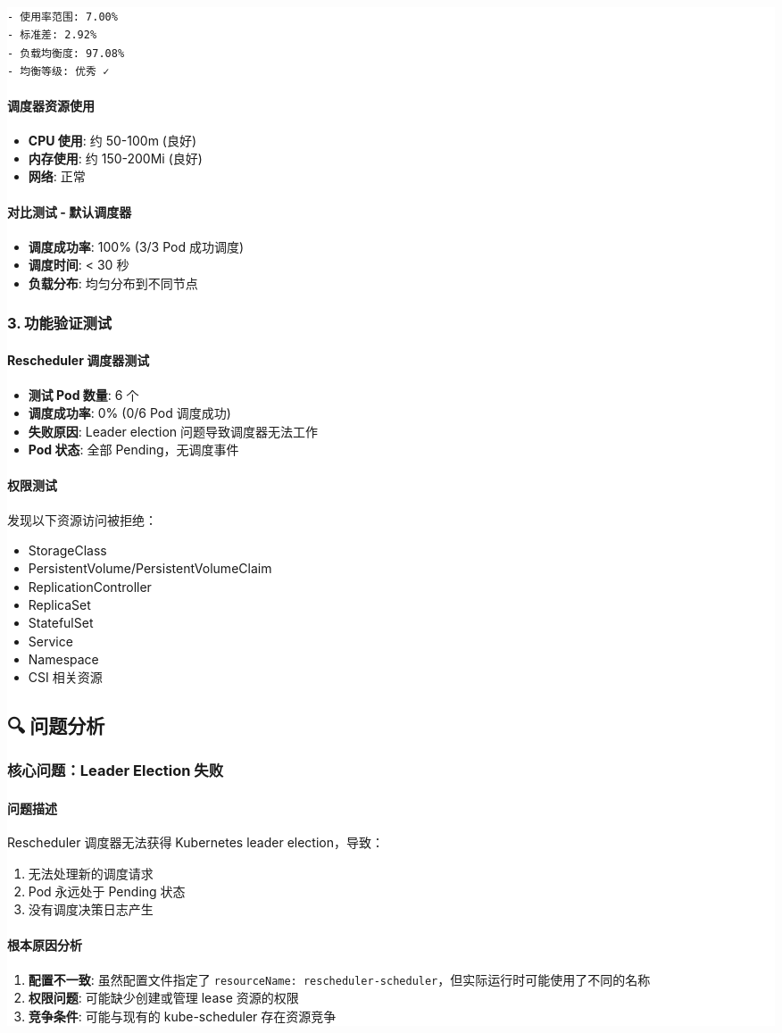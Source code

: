 ```
- 使用率范围: 7.00%
- 标准差: 2.92%
- 负载均衡度: 97.08%
- 均衡等级: 优秀 ✓
```

#### 调度器资源使用
- **CPU 使用**: 约 50-100m (良好)
- **内存使用**: 约 150-200Mi (良好)
- **网络**: 正常

#### 对比测试 - 默认调度器
- **调度成功率**: 100% (3/3 Pod 成功调度)
- **调度时间**: < 30 秒
- **负载分布**: 均匀分布到不同节点

### 3. 功能验证测试

#### Rescheduler 调度器测试
- **测试 Pod 数量**: 6 个
- **调度成功率**: 0% (0/6 Pod 调度成功)
- **失败原因**: Leader election 问题导致调度器无法工作
- **Pod 状态**: 全部 Pending，无调度事件

#### 权限测试
发现以下资源访问被拒绝：
- StorageClass
- PersistentVolume/PersistentVolumeClaim
- ReplicationController
- ReplicaSet
- StatefulSet
- Service
- Namespace
- CSI 相关资源

## 🔍 问题分析

### 核心问题：Leader Election 失败

#### 问题描述
Rescheduler 调度器无法获得 Kubernetes leader election，导致：
1. 无法处理新的调度请求
2. Pod 永远处于 Pending 状态
3. 没有调度决策日志产生

#### 根本原因分析
1. **配置不一致**: 虽然配置文件指定了 `resourceName: rescheduler-scheduler`，但实际运行时可能使用了不同的名称
2. **权限问题**: 可能缺少创建或管理 lease 资源的权限
3. **竞争条件**: 可能与现有的 kube-scheduler 存在资源竞争
